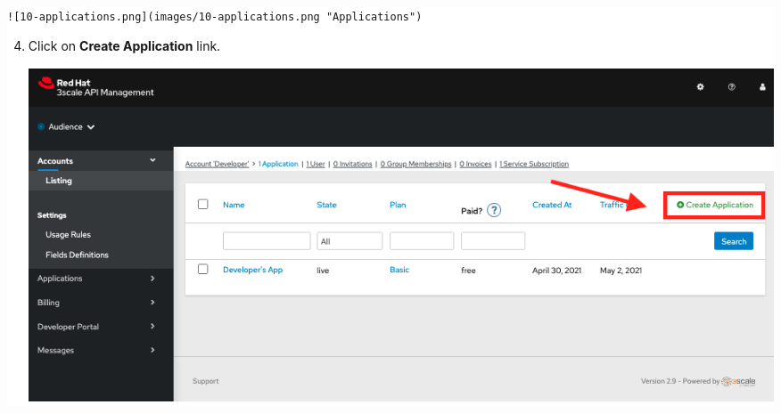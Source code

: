     ![10-applications.png](images/10-applications.png "Applications")

4. Click on **Create Application** link.

    ![11-create-application.png](images/11-create-application.png "Create Application")
